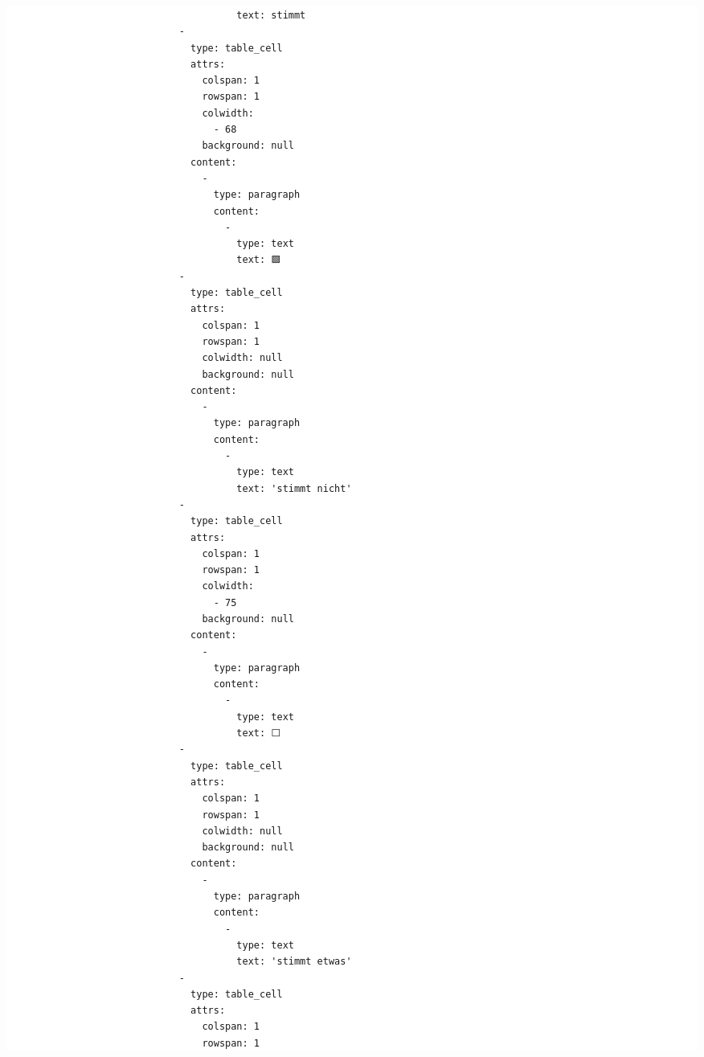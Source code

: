                                             text: stimmt
                                  -
                                    type: table_cell
                                    attrs:
                                      colspan: 1
                                      rowspan: 1
                                      colwidth:
                                        - 68
                                      background: null
                                    content:
                                      -
                                        type: paragraph
                                        content:
                                          -
                                            type: text
                                            text: 🟩
                                  -
                                    type: table_cell
                                    attrs:
                                      colspan: 1
                                      rowspan: 1
                                      colwidth: null
                                      background: null
                                    content:
                                      -
                                        type: paragraph
                                        content:
                                          -
                                            type: text
                                            text: 'stimmt nicht'
                                  -
                                    type: table_cell
                                    attrs:
                                      colspan: 1
                                      rowspan: 1
                                      colwidth:
                                        - 75
                                      background: null
                                    content:
                                      -
                                        type: paragraph
                                        content:
                                          -
                                            type: text
                                            text: ⬜
                                  -
                                    type: table_cell
                                    attrs:
                                      colspan: 1
                                      rowspan: 1
                                      colwidth: null
                                      background: null
                                    content:
                                      -
                                        type: paragraph
                                        content:
                                          -
                                            type: text
                                            text: 'stimmt etwas'
                                  -
                                    type: table_cell
                                    attrs:
                                      colspan: 1
                                      rowspan: 1
